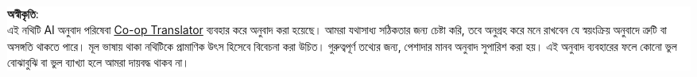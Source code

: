 **অস্বীকৃতি**:  
এই নথিটি AI অনুবাদ পরিষেবা [Co-op Translator](https://github.com/Azure/co-op-translator) ব্যবহার করে অনুবাদ করা হয়েছে। আমরা যথাসাধ্য সঠিকতার জন্য চেষ্টা করি, তবে অনুগ্রহ করে মনে রাখবেন যে স্বয়ংক্রিয় অনুবাদে ত্রুটি বা অসঙ্গতি থাকতে পারে। মূল ভাষায় থাকা নথিটিকে প্রামাণিক উৎস হিসেবে বিবেচনা করা উচিত। গুরুত্বপূর্ণ তথ্যের জন্য, পেশাদার মানব অনুবাদ সুপারিশ করা হয়। এই অনুবাদ ব্যবহারের ফলে কোনো ভুল বোঝাবুঝি বা ভুল ব্যাখ্যা হলে আমরা দায়বদ্ধ থাকব না।